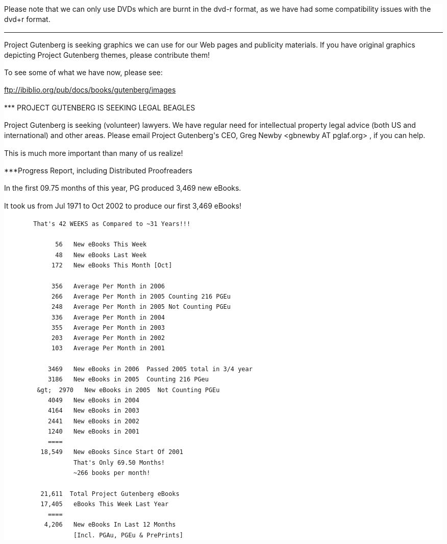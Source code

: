 Please note that we can only use DVDs which are burnt in the dvd-r format,
as we have had some compatibility issues with the dvd+r format.

***

Project Gutenberg is seeking graphics we can use for our Web
pages and publicity materials.  If you have original graphics
depicting Project Gutenberg themes, please contribute them!

To see some of what we have now, please see:

   ftp://ibiblio.org/pub/docs/books/gutenberg/images


*** PROJECT GUTENBERG IS SEEKING LEGAL BEAGLES

Project Gutenberg is seeking (volunteer) lawyers.
We have regular need for intellectual property legal advice
(both US and international) and other areas.  Please email
Project Gutenberg's CEO, Greg Newby &lt;gbnewby AT pglaf.org&gt; ,
if you can help.

This is much more important than many of us realize!


***Progress Report, including Distributed Proofreaders


  In the first 09.75 months of this year, PG produced 3,469 new eBooks.

It took us from Jul 1971 to Oct 2002 to produce our first 3,469 eBooks!

            That's 42 WEEKS as Compared to ~31 Years!!!

                  56   New eBooks This Week
                  48   New eBooks Last Week
                 172   New eBooks This Month [Oct]

                 356   Average Per Month in 2006
                 266   Average Per Month in 2005 Counting 216 PGEu
                 248   Average Per Month in 2005 Not Counting PGEu
                 336   Average Per Month in 2004
                 355   Average Per Month in 2003
                 203   Average Per Month in 2002
                 103   Average Per Month in 2001

                3469   New eBooks in 2006  Passed 2005 total in 3/4 year
                3186   New eBooks in 2005  Counting 216 PGeu
             &gt;  2970   New eBooks in 2005  Not Counting PGEu
                4049   New eBooks in 2004
                4164   New eBooks in 2003
                2441   New eBooks in 2002
                1240   New eBooks in 2001
                ====
              18,549   New eBooks Since Start Of 2001
                       That's Only 69.50 Months!
                       ~266 books per month!

              21,611  Total Project Gutenberg eBooks
              17,405   eBooks This Week Last Year
                ====
               4,206   New eBooks In Last 12 Months
                       [Incl. PGAu, PGEu & PrePrints]
